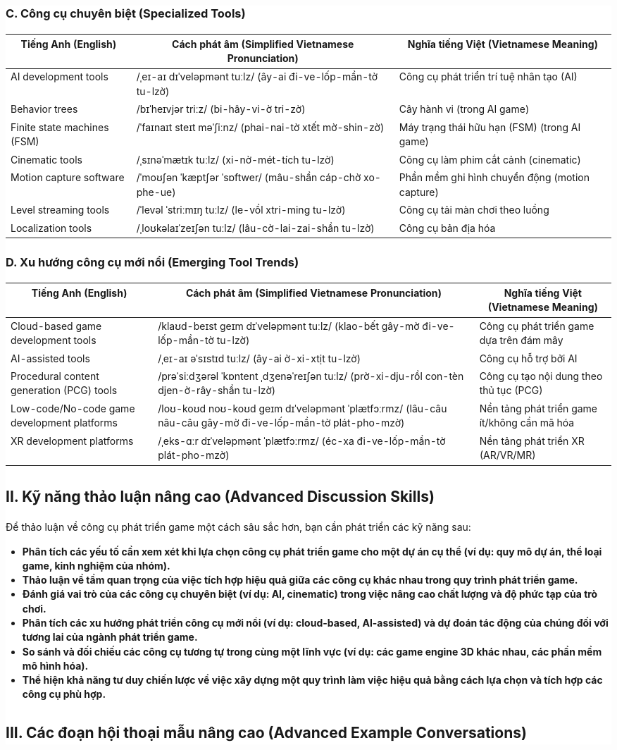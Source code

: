 ### C. Công cụ chuyên biệt (Specialized Tools)

| Tiếng Anh (English)             | Cách phát âm (Simplified Vietnamese Pronunciation) | Nghĩa tiếng Việt (Vietnamese Meaning)             |
|---------------------------------|----------------------------------------------------|----------------------------------------------------|
| AI development tools          | /ˌeɪ-aɪ dɪˈveləpmənt tuːlz/ (ây-ai đi-ve-lốp-mần-tờ tu-lzờ) | Công cụ phát triển trí tuệ nhân tạo (AI)           |
| Behavior trees                | /bɪˈheɪvjər triːz/ (bi-hây-vi-ờ tri-zờ)            | Cây hành vi (trong AI game)                      |
| Finite state machines (FSM)   | /ˈfaɪnaɪt steɪt məˈʃiːnz/ (phai-nai-tờ xtết mờ-shin-zờ) | Máy trạng thái hữu hạn (FSM) (trong AI game)      |
| Cinematic tools               | /ˌsɪnəˈmætɪk tuːlz/ (xi-nờ-mét-tích tu-lzờ)        | Công cụ làm phim cắt cảnh (cinematic)             |
| Motion capture software       | /ˈmoʊʃən ˈkæptʃər ˈsɒftwer/ (mâu-shần cáp-chờ xo-phe-ue) | Phần mềm ghi hình chuyển động (motion capture)    |
| Level streaming tools         | /ˈlevəl ˈstriːmɪŋ tuːlz/ (le-vồl xtri-ming tu-lzờ)    | Công cụ tải màn chơi theo luồng                  |
| Localization tools            | /ˌloʊkəlaɪˈzeɪʃən tuːlz/ (lâu-cờ-lai-zai-shần tu-lzờ) | Công cụ bản địa hóa                               |

### D. Xu hướng công cụ mới nổi (Emerging Tool Trends)

| Tiếng Anh (English)             | Cách phát âm (Simplified Vietnamese Pronunciation) | Nghĩa tiếng Việt (Vietnamese Meaning)             |
|---------------------------------|----------------------------------------------------|----------------------------------------------------|
| Cloud-based game development tools | /klaʊd-beɪst ɡeɪm dɪˈveləpmənt tuːlz/ (klao-bết gây-mờ đi-ve-lốp-mần-tờ tu-lzờ) | Công cụ phát triển game dựa trên đám mây         |
| AI-assisted tools             | /ˌeɪ-aɪ əˈsɪstɪd tuːlz/ (ây-ai ờ-xi-xtịt tu-lzờ)      | Công cụ hỗ trợ bởi AI                             |
| Procedural content generation (PCG) tools | /prəˈsiːdʒərəl ˈkɒntent ˌdʒenəˈreɪʃən tuːlz/ (prờ-xi-dju-rồl con-tèn djen-ờ-rây-shần tu-lzờ) | Công cụ tạo nội dung theo thủ tục (PCG)         |
| Low-code/No-code game development platforms | /loʊ-koʊd noʊ-koʊd ɡeɪm dɪˈveləpmənt ˈplætfɔːrmz/ (lâu-câu nâu-câu gây-mờ đi-ve-lốp-mần-tờ plát-pho-mzờ) | Nền tảng phát triển game ít/không cần mã hóa   |
| XR development platforms        | /ˌeks-ɑːr dɪˈveləpmənt ˈplætfɔːrmz/ (éc-xa đi-ve-lốp-mần-tờ plát-pho-mzờ) | Nền tảng phát triển XR (AR/VR/MR)                |

## II. Kỹ năng thảo luận nâng cao (Advanced Discussion Skills)

Để thảo luận về công cụ phát triển game một cách sâu sắc hơn, bạn cần phát triển các kỹ năng sau:

* **Phân tích các yếu tố cần xem xét khi lựa chọn công cụ phát triển game cho một dự án cụ thể (ví dụ: quy mô dự án, thể loại game, kinh nghiệm của nhóm).**
* **Thảo luận về tầm quan trọng của việc tích hợp hiệu quả giữa các công cụ khác nhau trong quy trình phát triển game.**
* **Đánh giá vai trò của các công cụ chuyên biệt (ví dụ: AI, cinematic) trong việc nâng cao chất lượng và độ phức tạp của trò chơi.**
* **Phân tích các xu hướng phát triển công cụ mới nổi (ví dụ: cloud-based, AI-assisted) và dự đoán tác động của chúng đối với tương lai của ngành phát triển game.**
* **So sánh và đối chiếu các công cụ tương tự trong cùng một lĩnh vực (ví dụ: các game engine 3D khác nhau, các phần mềm mô hình hóa).**
* **Thể hiện khả năng tư duy chiến lược về việc xây dựng một quy trình làm việc hiệu quả bằng cách lựa chọn và tích hợp các công cụ phù hợp.**

## III. Các đoạn hội thoại mẫu nâng cao (Advanced Example Conversations)
